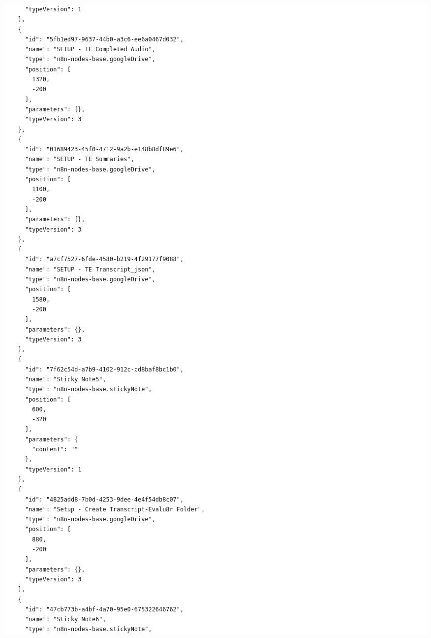```
      "typeVersion": 1
    },
    {
      "id": "5fb1ed97-9637-44b0-a3c6-ee6a0467d032",
      "name": "SETUP - TE Completed Audio",
      "type": "n8n-nodes-base.googleDrive",
      "position": [
        1320,
        -200
      ],
      "parameters": {},
      "typeVersion": 3
    },
    {
      "id": "01689423-45f0-4712-9a2b-e148b8df89e6",
      "name": "SETUP - TE Summaries",
      "type": "n8n-nodes-base.googleDrive",
      "position": [
        1100,
        -200
      ],
      "parameters": {},
      "typeVersion": 3
    },
    {
      "id": "a7cf7527-6fde-4580-b219-4f29177f9088",
      "name": "SETUP - TE Transcript_json",
      "type": "n8n-nodes-base.googleDrive",
      "position": [
        1580,
        -200
      ],
      "parameters": {},
      "typeVersion": 3
    },
    {
      "id": "7f62c54d-a7b9-4102-912c-cd8baf8bc1b0",
      "name": "Sticky Note5",
      "type": "n8n-nodes-base.stickyNote",
      "position": [
        600,
        -320
      ],
      "parameters": {
        "content": ""
      },
      "typeVersion": 1
    },
    {
      "id": "4825add8-7b0d-4253-9dee-4e4f54db8c07",
      "name": "Setup - Create Transcript-Evalu8r Folder",
      "type": "n8n-nodes-base.googleDrive",
      "position": [
        880,
        -200
      ],
      "parameters": {},
      "typeVersion": 3
    },
    {
      "id": "47cb773b-a4bf-4a70-95e0-675322646762",
      "name": "Sticky Note6",
      "type": "n8n-nodes-base.stickyNote",
```